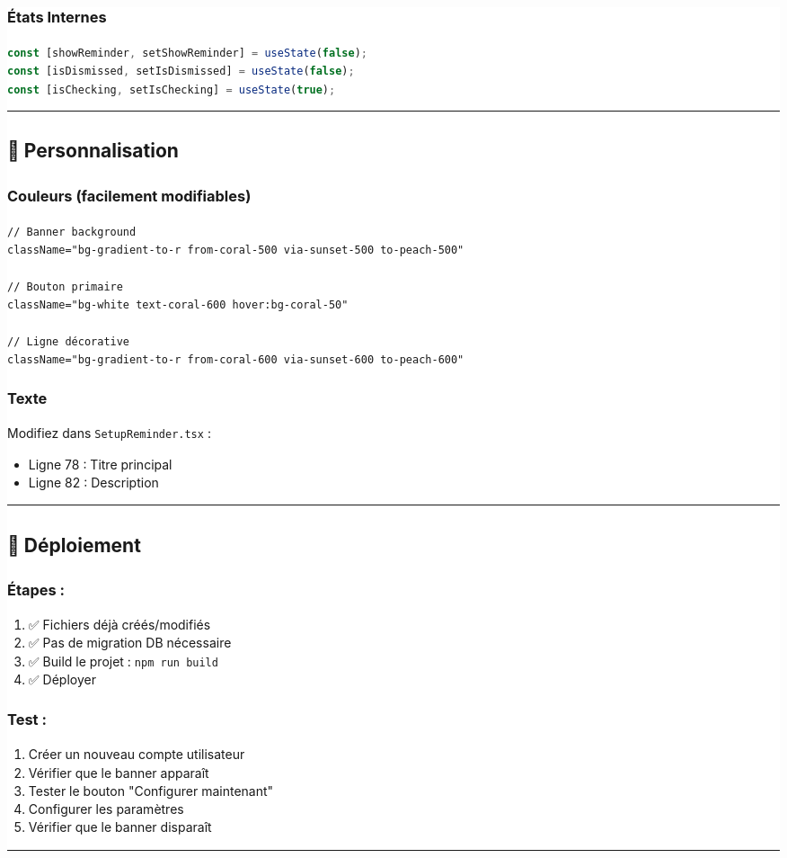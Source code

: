 ### **États Internes**

```typescript
const [showReminder, setShowReminder] = useState(false);
const [isDismissed, setIsDismissed] = useState(false);
const [isChecking, setIsChecking] = useState(true);
```

---

## 🎨 Personnalisation

### **Couleurs** (facilement modifiables)

```tsx
// Banner background
className="bg-gradient-to-r from-coral-500 via-sunset-500 to-peach-500"

// Bouton primaire
className="bg-white text-coral-600 hover:bg-coral-50"

// Ligne décorative
className="bg-gradient-to-r from-coral-600 via-sunset-600 to-peach-600"
```

### **Texte**

Modifiez dans `SetupReminder.tsx` :
- Ligne 78 : Titre principal
- Ligne 82 : Description

---

## 🚀 Déploiement

### **Étapes :**

1. ✅ Fichiers déjà créés/modifiés
2. ✅ Pas de migration DB nécessaire
3. ✅ Build le projet : `npm run build`
4. ✅ Déployer

### **Test :**

1. Créer un nouveau compte utilisateur
2. Vérifier que le banner apparaît
3. Tester le bouton "Configurer maintenant"
4. Configurer les paramètres
5. Vérifier que le banner disparaît

---
